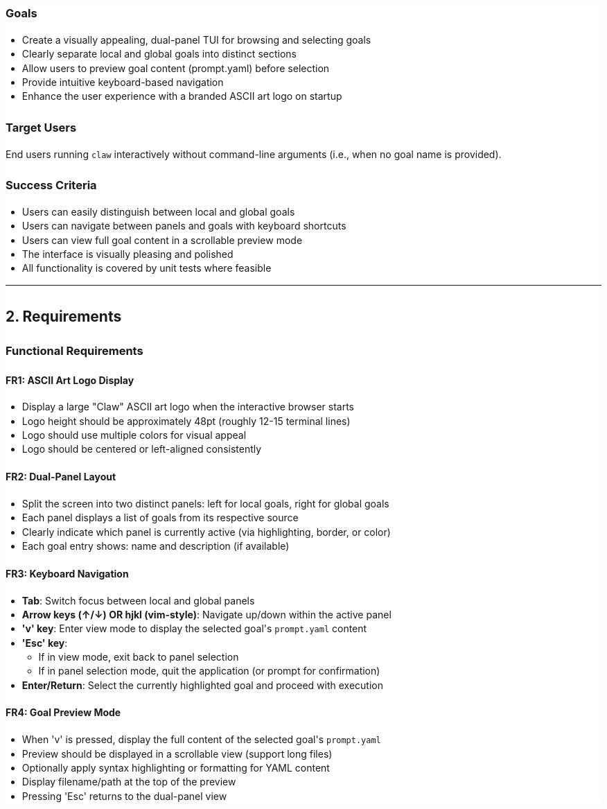 ### Goals
- Create a visually appealing, dual-panel TUI for browsing and selecting goals
- Clearly separate local and global goals into distinct sections
- Allow users to preview goal content (prompt.yaml) before selection
- Provide intuitive keyboard-based navigation
- Enhance the user experience with a branded ASCII art logo on startup

### Target Users
End users running `claw` interactively without command-line arguments (i.e., when no goal name is provided).

### Success Criteria
- Users can easily distinguish between local and global goals
- Users can navigate between panels and goals with keyboard shortcuts
- Users can view full goal content in a scrollable preview mode
- The interface is visually pleasing and polished
- All functionality is covered by unit tests where feasible

---

## 2. Requirements

### Functional Requirements

#### FR1: ASCII Art Logo Display
- Display a large "Claw" ASCII art logo when the interactive browser starts
- Logo height should be approximately 48pt (roughly 12-15 terminal lines)
- Logo should use multiple colors for visual appeal
- Logo should be centered or left-aligned consistently

#### FR2: Dual-Panel Layout
- Split the screen into two distinct panels: left for local goals, right for global goals
- Each panel displays a list of goals from its respective source
- Clearly indicate which panel is currently active (via highlighting, border, or color)
- Each goal entry shows: name and description (if available)

#### FR3: Keyboard Navigation
- **Tab**: Switch focus between local and global panels
- **Arrow keys (↑/↓) OR hjkl (vim-style)**: Navigate up/down within the active panel
- **'v' key**: Enter view mode to display the selected goal's `prompt.yaml` content
- **'Esc' key**:
  - If in view mode, exit back to panel selection
  - If in panel selection mode, quit the application (or prompt for confirmation)
- **Enter/Return**: Select the currently highlighted goal and proceed with execution

#### FR4: Goal Preview Mode
- When 'v' is pressed, display the full content of the selected goal's `prompt.yaml`
- Preview should be displayed in a scrollable view (support long files)
- Optionally apply syntax highlighting or formatting for YAML content
- Display filename/path at the top of the preview
- Pressing 'Esc' returns to the dual-panel view
